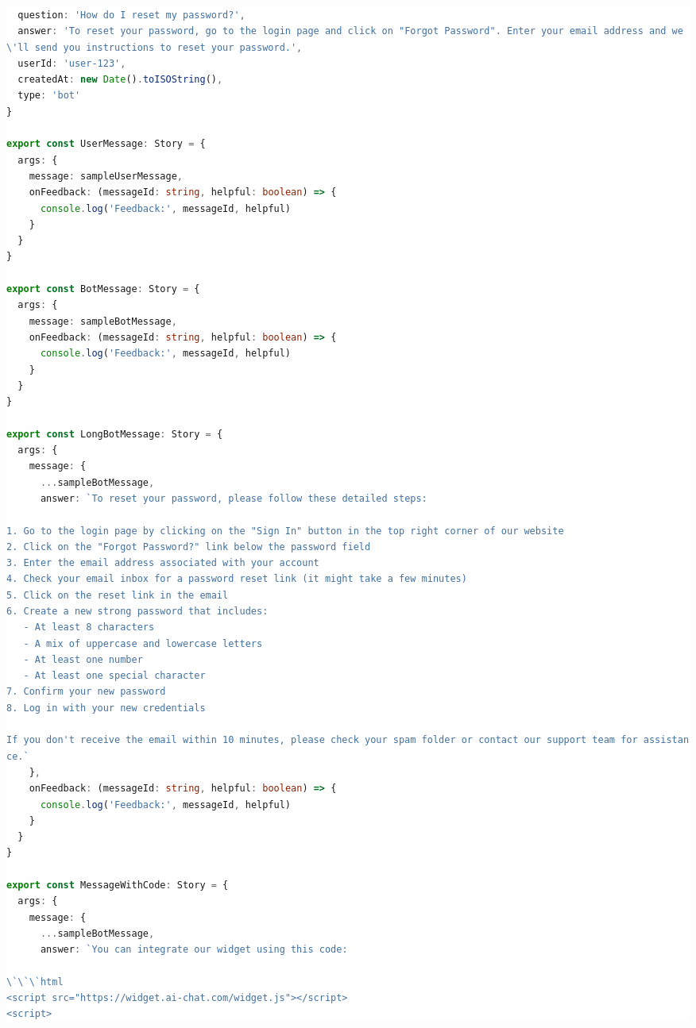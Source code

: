 ```typescript
  question: 'How do I reset my password?',
  answer: 'To reset your password, go to the login page and click on "Forgot Password". Enter your email address and we\'ll send you instructions to reset your password.',
  userId: 'user-123',
  createdAt: new Date().toISOString(),
  type: 'bot'
}

export const UserMessage: Story = {
  args: {
    message: sampleUserMessage,
    onFeedback: (messageId: string, helpful: boolean) => {
      console.log('Feedback:', messageId, helpful)
    }
  }
}

export const BotMessage: Story = {
  args: {
    message: sampleBotMessage,
    onFeedback: (messageId: string, helpful: boolean) => {
      console.log('Feedback:', messageId, helpful)
    }
  }
}

export const LongBotMessage: Story = {
  args: {
    message: {
      ...sampleBotMessage,
      answer: `To reset your password, please follow these detailed steps:

1. Go to the login page by clicking on the "Sign In" button in the top right corner of our website
2. Click on the "Forgot Password?" link below the password field
3. Enter the email address associated with your account
4. Check your email inbox for a password reset link (it might take a few minutes)
5. Click on the reset link in the email
6. Create a new strong password that includes:
   - At least 8 characters
   - A mix of uppercase and lowercase letters
   - At least one number
   - At least one special character
7. Confirm your new password
8. Log in with your new credentials

If you don't receive the email within 10 minutes, please check your spam folder or contact our support team for assistance.`
    },
    onFeedback: (messageId: string, helpful: boolean) => {
      console.log('Feedback:', messageId, helpful)
    }
  }
}

export const MessageWithCode: Story = {
  args: {
    message: {
      ...sampleBotMessage,
      answer: `You can integrate our widget using this code:

\`\`\`html
<script src="https://widget.ai-chat.com/widget.js"></script>
<script>
```
